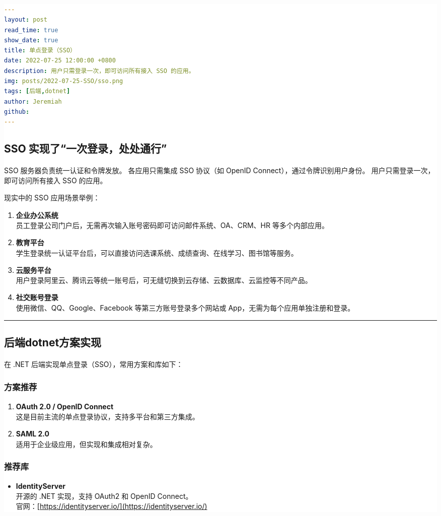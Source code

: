 ```yaml
---
layout: post
read_time: true
show_date: true
title: 单点登录（SSO）
date: 2022-07-25 12:00:00 +0800
description: 用户只需登录一次，即可访问所有接入 SSO 的应用。
img: posts/2022-07-25-SSO/sso.png
tags: [后端,dotnet]
author: Jeremiah
github: 
---
```



## SSO 实现了“一次登录，处处通行”

SSO 服务器负责统一认证和令牌发放。
各应用只需集成 SSO 协议（如 OpenID Connect），通过令牌识别用户身份。
用户只需登录一次，即可访问所有接入 SSO 的应用。

现实中的 SSO 应用场景举例：

1. **企业办公系统**  
   员工登录公司门户后，无需再次输入账号密码即可访问邮件系统、OA、CRM、HR 等多个内部应用。

2. **教育平台**  
   学生登录统一认证平台后，可以直接访问选课系统、成绩查询、在线学习、图书馆等服务。

3. **云服务平台**  
   用户登录阿里云、腾讯云等统一账号后，可无缝切换到云存储、云数据库、云监控等不同产品。

4. **社交账号登录**  
   使用微信、QQ、Google、Facebook 等第三方账号登录多个网站或 App，无需为每个应用单独注册和登录。

---

## 后端dotnet方案实现

在 .NET 后端实现单点登录（SSO），常用方案和库如下：

### 方案推荐
1. **OAuth 2.0 / OpenID Connect**  
   这是目前主流的单点登录协议，支持多平台和第三方集成。

2. **SAML 2.0**  
   适用于企业级应用，但实现和集成相对复杂。

### 推荐库
- **IdentityServer**  
  开源的 .NET 实现，支持 OAuth2 和 OpenID Connect。  
  官网：[https://identityserver.io/](https://identityserver.io/)
